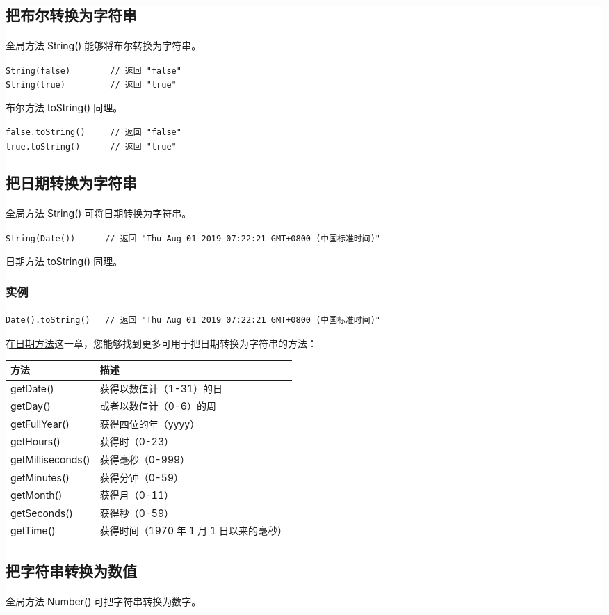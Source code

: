 ## 把布尔转换为字符串

全局方法 String() 能够将布尔转换为字符串。

```
String(false)        // 返回 "false"
String(true)         // 返回 "true" 
```

布尔方法 toString() 同理。

```
false.toString()     // 返回 "false"
true.toString()      // 返回 "true"
```

## 把日期转换为字符串

全局方法 String() 可将日期转换为字符串。

```
String(Date())      // 返回 "Thu Aug 01 2019 07:22:21 GMT+0800 (中国标准时间)"
```

日期方法 toString() 同理。

### 实例

```
Date().toString()   // 返回 "Thu Aug 01 2019 07:22:21 GMT+0800 (中国标准时间)"
```

在[日期方法](https://www.w3school.com.cn/js/js_date_methods.asp)这一章，您能够找到更多可用于把日期转换为字符串的方法：

| 方法              | 描述                                    |
| :---------------- | :-------------------------------------- |
| getDate()         | 获得以数值计（1-31）的日                |
| getDay()          | 或者以数值计（0-6）的周                 |
| getFullYear()     | 获得四位的年（yyyy）                    |
| getHours()        | 获得时（0-23）                          |
| getMilliseconds() | 获得毫秒（0-999）                       |
| getMinutes()      | 获得分钟（0-59）                        |
| getMonth()        | 获得月（0-11）                          |
| getSeconds()      | 获得秒（0-59）                          |
| getTime()         | 获得时间（1970 年 1 月 1 日以来的毫秒） |

## 把字符串转换为数值

全局方法 Number() 可把字符串转换为数字。
